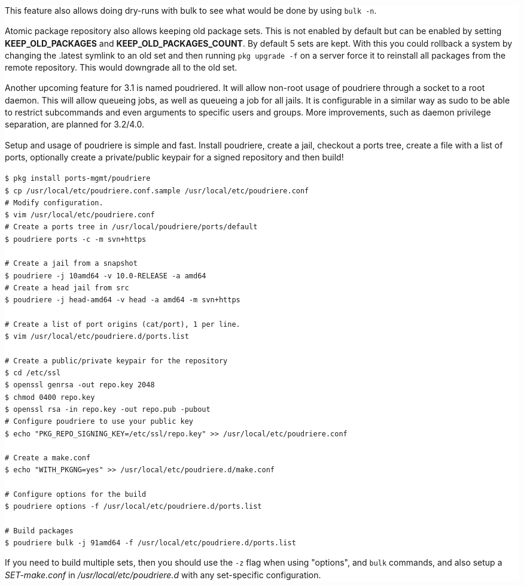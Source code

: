 This feature also allows doing dry-runs with bulk to see what would be done by using `bulk -n`.

Atomic package repository also allows keeping old package sets. This is not enabled by default but can be enabled by setting **KEEP_OLD_PACKAGES** and **KEEP_OLD_PACKAGES_COUNT**. By default 5 sets are kept. With this you could rollback a system by changing the .latest symlink to an old set and then running `pkg upgrade -f` on a server force it to reinstall all packages from the remote repository. This would downgrade all to the old set.

Another upcoming feature for 3.1 is named poudriered. It will allow non-root usage of poudriere through a socket to a root daemon. This will allow queueing jobs, as well as queueing a job for all jails. It is configurable in a similar way as sudo to be able to restrict subcommands and even arguments to specific users and groups. More improvements, such as daemon privilege separation, are planned for 3.2/4.0.
 
Setup and usage of poudriere is simple and fast. Install poudriere, create a jail, checkout a ports tree, create a file with a list of ports, optionally create a private/public keypair for a signed repository and then build!

```shell-session
$ pkg install ports-mgmt/poudriere
$ cp /usr/local/etc/poudriere.conf.sample /usr/local/etc/poudriere.conf
# Modify configuration.
$ vim /usr/local/etc/poudriere.conf
# Create a ports tree in /usr/local/poudriere/ports/default
$ poudriere ports -c -m svn+https

# Create a jail from a snapshot
$ poudriere -j 10amd64 -v 10.0-RELEASE -a amd64
# Create a head jail from src
$ poudriere -j head-amd64 -v head -a amd64 -m svn+https

# Create a list of port origins (cat/port), 1 per line.
$ vim /usr/local/etc/poudriere.d/ports.list

# Create a public/private keypair for the repository
$ cd /etc/ssl
$ openssl genrsa -out repo.key 2048
$ chmod 0400 repo.key
$ openssl rsa -in repo.key -out repo.pub -pubout
# Configure poudriere to use your public key
$ echo "PKG_REPO_SIGNING_KEY=/etc/ssl/repo.key" >> /usr/local/etc/poudriere.conf

# Create a make.conf
$ echo "WITH_PKGNG=yes" >> /usr/local/etc/poudriere.d/make.conf

# Configure options for the build
$ poudriere options -f /usr/local/etc/poudriere.d/ports.list

# Build packages
$ poudriere bulk -j 91amd64 -f /usr/local/etc/poudriere.d/ports.list
```

If you need to build multiple sets, then you should use the `-z` flag when using "options", and `bulk` commands, and also setup a _SET-make.conf_ in _/usr/local/etc/poudriere.d_ with any set-specific configuration.
